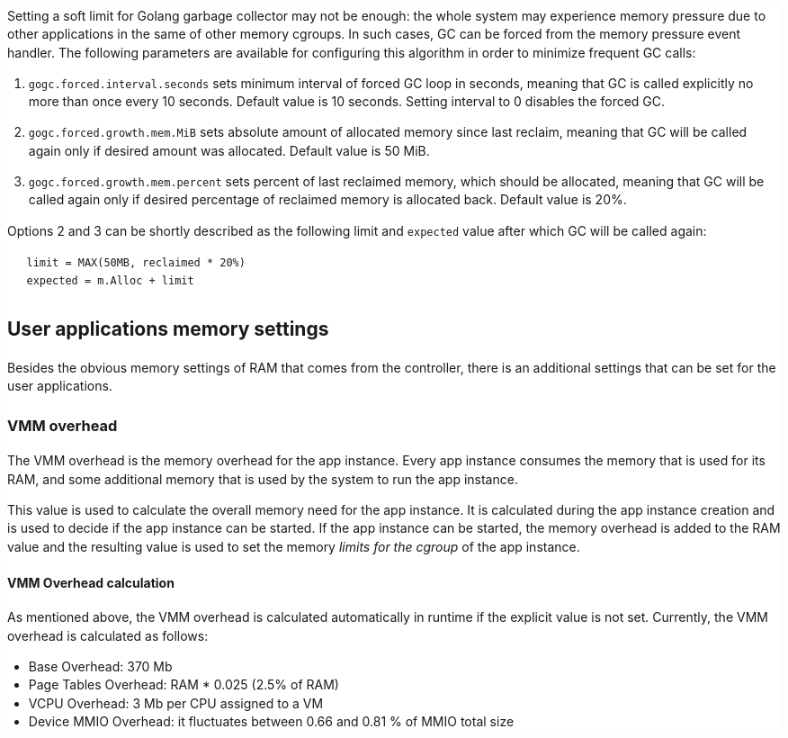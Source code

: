 Setting a soft limit for Golang garbage collector may not be enough:
the whole system may experience memory pressure due to other
applications in the same of other memory cgroups. In such cases, GC
can be forced from the memory pressure event handler. The following
parameters are available for configuring this algorithm in order to
minimize frequent GC calls:

1. `gogc.forced.interval.seconds` sets minimum interval of forced GC
    loop in seconds, meaning that GC is called explicitly no more than
    once every 10 seconds.  Default value is 10 seconds. Setting
    interval to 0 disables the forced GC.

2. `gogc.forced.growth.mem.MiB` sets absolute amount of allocated
   memory since last reclaim, meaning that GC will be called again only
   if desired amount was allocated. Default value is 50 MiB.

3. `gogc.forced.growth.mem.percent` sets percent of last reclaimed
   memory, which should be allocated, meaning that GC will be called
   again only if desired percentage of reclaimed memory is allocated
   back. Default value is 20%.

Options 2 and 3 can be shortly described as the following limit and
`expected` value after which GC will be called again:

```text
   limit = MAX(50MB, reclaimed * 20%)
   expected = m.Alloc + limit
```

## User applications memory settings

Besides the obvious memory settings of RAM that comes from the controller, there
is an additional settings that can be set for the user applications.

### VMM overhead

The VMM overhead is the memory overhead for the app instance. Every app instance
consumes the memory that is used for its RAM, and some additional memory that is
used by the system to run the app instance.

This value is used to calculate the overall memory need for the app instance. It
is calculated during the app instance creation and is used to decide if the
app instance can be started. If the app instance can be started, the memory
overhead is added to the RAM value and the resulting value is used to
set the memory *limits for the cgroup* of the app instance.

#### VMM Overhead calculation

As mentioned above, the VMM overhead is calculated automatically in runtime if
the explicit value is not set. Currently, the VMM overhead is calculated as
follows:

* Base Overhead: 370 Mb
* Page Tables Overhead: RAM * 0.025 (2.5% of RAM)
* VCPU Overhead: 3 Mb per CPU assigned to a VM
* Device MMIO Overhead: it fluctuates between 0.66 and 0.81 % of MMIO total size
